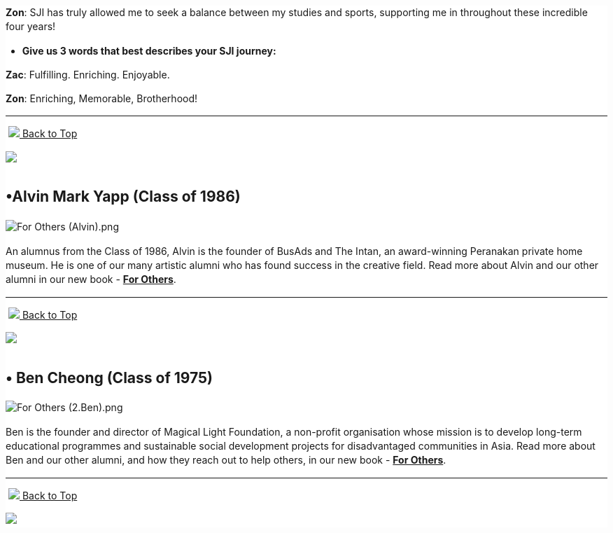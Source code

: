   

**Zon**: SJI has truly allowed me to seek a balance between my studies and sports, supporting me in throughout these incredible four years!

  
*   **Give us 3 words that best describes your SJI journey:**
  

**Zac**: Fulfilling. Enriching. Enjoyable.

  

**Zon**: Enriching, Memorable, Brotherhood!

  

* * *

 [![](https://www.sji.edu.sg/rs/cc/icon/graphite/arrow-up.png) Back to Top](https://www.sji.edu.sg/my-sji-story#lo_main)

![](https://www.sji.edu.sg/pix/spacer.gif)

•Alvin Mark Yapp (Class of 1986)
--------------------------------

![For Others (Alvin).png](https://www.sji.edu.sg/qql/slot/u560/My%20SJI%20Story/For%20Others%20(Alvin).png)  

An alumnus from the Class of 1986, Alvin is the founder of BusAds and The Intan, an award-winning Peranakan private home museum. He is one of our many artistic alumni who has found success in the creative field. Read more about Alvin and our other alumni in our new book - **[For Others](https://www.sji.edu.sg/about-sji/sji-shop#_ptoh_81484)**.

  

* * *

 [![](https://www.sji.edu.sg/rs/cc/icon/graphite/arrow-up.png) Back to Top](https://www.sji.edu.sg/my-sji-story#lo_main)

![](https://www.sji.edu.sg/pix/spacer.gif)

• Ben Cheong (Class of 1975)
----------------------------

![For Others (2.Ben).png](https://www.sji.edu.sg/qql/slot/u560/My%20SJI%20Story/For%20Others%20(2.Ben).png)  

Ben is the founder and director of Magical Light Foundation, a non-profit organisation whose mission is to develop long-term educational programmes and sustainable social development projects for disadvantaged communities in Asia. Read more about Ben and our other alumni, and how they reach out to help others, in our new book - **[For Others](https://www.sji.edu.sg/about-sji/sji-shop#_ptoh_81484)**.

  

* * *

 [![](https://www.sji.edu.sg/rs/cc/icon/graphite/arrow-up.png) Back to Top](https://www.sji.edu.sg/my-sji-story#lo_main)

![](https://www.sji.edu.sg/pix/spacer.gif)
